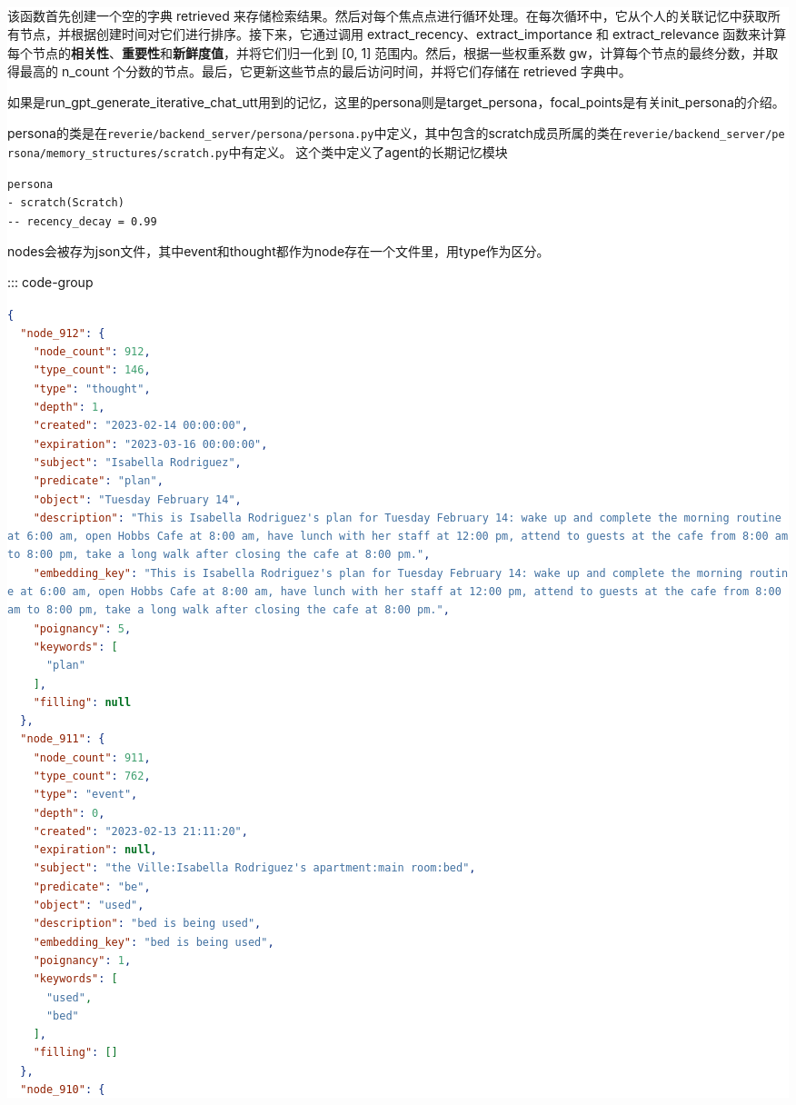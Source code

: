 该函数首先创建一个空的字典 retrieved 来存储检索结果。然后对每个焦点点进行循环处理。在每次循环中，它从个人的关联记忆中获取所有节点，并根据创建时间对它们进行排序。接下来，它通过调用 extract_recency、extract_importance 和 extract_relevance 函数来计算每个节点的**相关性**、**重要性**和**新鲜度值**，并将它们归一化到 [0, 1] 范围内。然后，根据一些权重系数 gw，计算每个节点的最终分数，并取得最高的 n_count 个分数的节点。最后，它更新这些节点的最后访问时间，并将它们存储在 retrieved 字典中。

如果是run_gpt_generate_iterative_chat_utt用到的记忆，这里的persona则是target_persona，focal_points是有关init_persona的介绍。

persona的类是在`reverie/backend_server/persona/persona.py`中定义，其中包含的scratch成员所属的类在`reverie/backend_server/persona/memory_structures/scratch.py`中有定义。
这个类中定义了agent的长期记忆模块

```
persona
- scratch(Scratch)
-- recency_decay = 0.99
```

nodes会被存为json文件，其中event和thought都作为node存在一个文件里，用type作为区分。

::: code-group
```json [example1]
{
  "node_912": {
    "node_count": 912,
    "type_count": 146,
    "type": "thought",
    "depth": 1,
    "created": "2023-02-14 00:00:00",
    "expiration": "2023-03-16 00:00:00",
    "subject": "Isabella Rodriguez",
    "predicate": "plan",
    "object": "Tuesday February 14",
    "description": "This is Isabella Rodriguez's plan for Tuesday February 14: wake up and complete the morning routine at 6:00 am, open Hobbs Cafe at 8:00 am, have lunch with her staff at 12:00 pm, attend to guests at the cafe from 8:00 am to 8:00 pm, take a long walk after closing the cafe at 8:00 pm.",
    "embedding_key": "This is Isabella Rodriguez's plan for Tuesday February 14: wake up and complete the morning routine at 6:00 am, open Hobbs Cafe at 8:00 am, have lunch with her staff at 12:00 pm, attend to guests at the cafe from 8:00 am to 8:00 pm, take a long walk after closing the cafe at 8:00 pm.",
    "poignancy": 5,
    "keywords": [
      "plan"
    ],
    "filling": null
  },
  "node_911": {
    "node_count": 911,
    "type_count": 762,
    "type": "event",
    "depth": 0,
    "created": "2023-02-13 21:11:20",
    "expiration": null,
    "subject": "the Ville:Isabella Rodriguez's apartment:main room:bed",
    "predicate": "be",
    "object": "used",
    "description": "bed is being used",
    "embedding_key": "bed is being used",
    "poignancy": 1,
    "keywords": [
      "used",
      "bed"
    ],
    "filling": []
  },
  "node_910": {
```